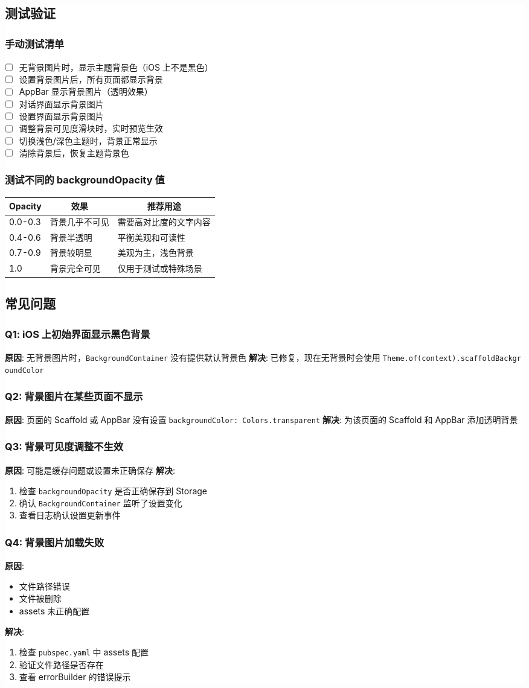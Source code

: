 ## 测试验证

### 手动测试清单

- [ ] 无背景图片时，显示主题背景色（iOS 上不是黑色）
- [ ] 设置背景图片后，所有页面都显示背景
- [ ] AppBar 显示背景图片（透明效果）
- [ ] 对话界面显示背景图片
- [ ] 设置界面显示背景图片
- [ ] 调整背景可见度滑块时，实时预览生效
- [ ] 切换浅色/深色主题时，背景正常显示
- [ ] 清除背景后，恢复主题背景色

### 测试不同的 backgroundOpacity 值

| Opacity | 效果 | 推荐用途 |
|---------|------|----------|
| 0.0-0.3 | 背景几乎不可见 | 需要高对比度的文字内容 |
| 0.4-0.6 | 背景半透明 | 平衡美观和可读性 |
| 0.7-0.9 | 背景较明显 | 美观为主，浅色背景 |
| 1.0 | 背景完全可见 | 仅用于测试或特殊场景 |

## 常见问题

### Q1: iOS 上初始界面显示黑色背景
**原因**: 无背景图片时，`BackgroundContainer` 没有提供默认背景色
**解决**: 已修复，现在无背景时会使用 `Theme.of(context).scaffoldBackgroundColor`

### Q2: 背景图片在某些页面不显示
**原因**: 页面的 Scaffold 或 AppBar 没有设置 `backgroundColor: Colors.transparent`
**解决**: 为该页面的 Scaffold 和 AppBar 添加透明背景

### Q3: 背景可见度调整不生效
**原因**: 可能是缓存问题或设置未正确保存
**解决**: 
1. 检查 `backgroundOpacity` 是否正确保存到 Storage
2. 确认 `BackgroundContainer` 监听了设置变化
3. 查看日志确认设置更新事件

### Q4: 背景图片加载失败
**原因**: 
- 文件路径错误
- 文件被删除
- assets 未正确配置

**解决**: 
1. 检查 `pubspec.yaml` 中 assets 配置
2. 验证文件路径是否存在
3. 查看 errorBuilder 的错误提示

